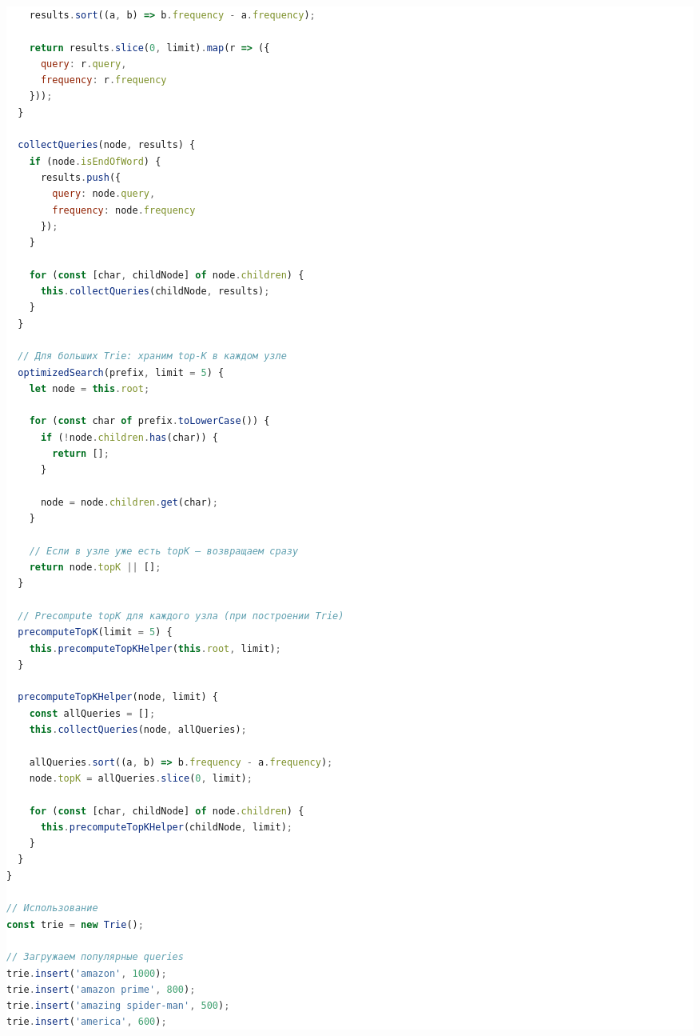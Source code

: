 ```javascript
    results.sort((a, b) => b.frequency - a.frequency);

    return results.slice(0, limit).map(r => ({
      query: r.query,
      frequency: r.frequency
    }));
  }

  collectQueries(node, results) {
    if (node.isEndOfWord) {
      results.push({
        query: node.query,
        frequency: node.frequency
      });
    }

    for (const [char, childNode] of node.children) {
      this.collectQueries(childNode, results);
    }
  }

  // Для больших Trie: храним top-K в каждом узле
  optimizedSearch(prefix, limit = 5) {
    let node = this.root;

    for (const char of prefix.toLowerCase()) {
      if (!node.children.has(char)) {
        return [];
      }

      node = node.children.get(char);
    }

    // Если в узле уже есть topK — возвращаем сразу
    return node.topK || [];
  }

  // Precompute topK для каждого узла (при построении Trie)
  precomputeTopK(limit = 5) {
    this.precomputeTopKHelper(this.root, limit);
  }

  precomputeTopKHelper(node, limit) {
    const allQueries = [];
    this.collectQueries(node, allQueries);

    allQueries.sort((a, b) => b.frequency - a.frequency);
    node.topK = allQueries.slice(0, limit);

    for (const [char, childNode] of node.children) {
      this.precomputeTopKHelper(childNode, limit);
    }
  }
}

// Использование
const trie = new Trie();

// Загружаем популярные queries
trie.insert('amazon', 1000);
trie.insert('amazon prime', 800);
trie.insert('amazing spider-man', 500);
trie.insert('america', 600);
```